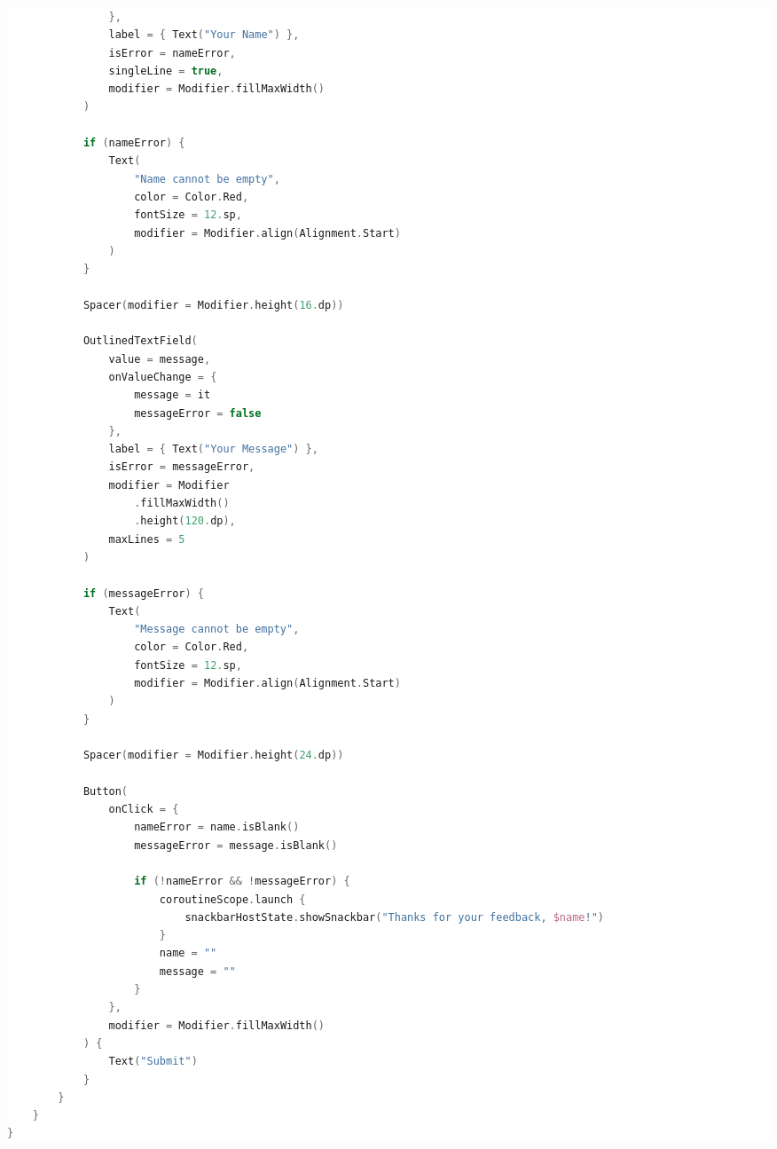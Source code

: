 ```kotlin
                },
                label = { Text("Your Name") },
                isError = nameError,
                singleLine = true,
                modifier = Modifier.fillMaxWidth()
            )

            if (nameError) {
                Text(
                    "Name cannot be empty",
                    color = Color.Red,
                    fontSize = 12.sp,
                    modifier = Modifier.align(Alignment.Start)
                )
            }

            Spacer(modifier = Modifier.height(16.dp))

            OutlinedTextField(
                value = message,
                onValueChange = {
                    message = it
                    messageError = false
                },
                label = { Text("Your Message") },
                isError = messageError,
                modifier = Modifier
                    .fillMaxWidth()
                    .height(120.dp),
                maxLines = 5
            )

            if (messageError) {
                Text(
                    "Message cannot be empty",
                    color = Color.Red,
                    fontSize = 12.sp,
                    modifier = Modifier.align(Alignment.Start)
                )
            }

            Spacer(modifier = Modifier.height(24.dp))

            Button(
                onClick = {
                    nameError = name.isBlank()
                    messageError = message.isBlank()

                    if (!nameError && !messageError) {
                        coroutineScope.launch {
                            snackbarHostState.showSnackbar("Thanks for your feedback, $name!")
                        }
                        name = ""
                        message = ""
                    }
                },
                modifier = Modifier.fillMaxWidth()
            ) {
                Text("Submit")
            }
        }
    }
}
```